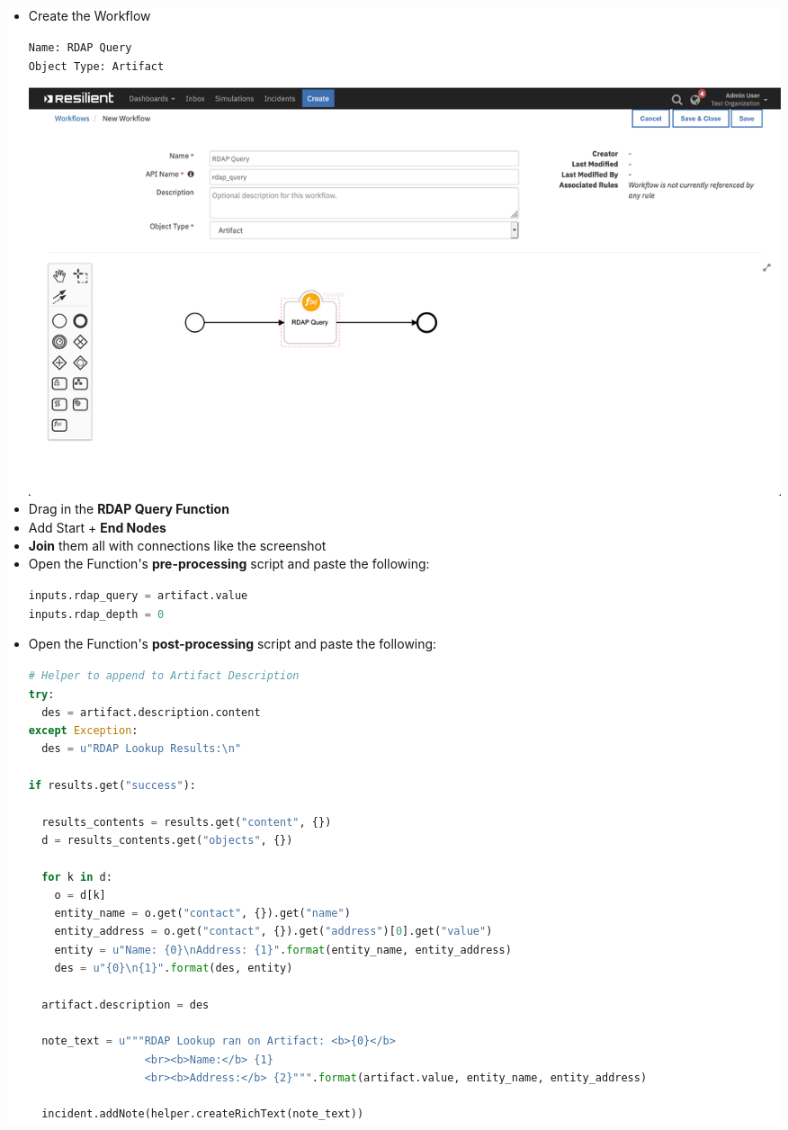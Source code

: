 * Create the Workflow
  ```
  Name: RDAP Query
  Object Type: Artifact
  ```
  ![screenshot](./screenshots/whois_5.png)
* Drag in the **RDAP Query Function**
* Add Start + **End Nodes**
* **Join** them all with connections like the screenshot
* Open the Function's **pre-processing** script and paste the following:
  ```python
  inputs.rdap_query = artifact.value
  inputs.rdap_depth = 0
  ```
* Open the Function's **post-processing** script and paste the following:
  ```python
  # Helper to append to Artifact Description
  try:
    des = artifact.description.content
  except Exception:
    des = u"RDAP Lookup Results:\n"

  if results.get("success"):
    
    results_contents = results.get("content", {})
    d = results_contents.get("objects", {})
    
    for k in d:
      o = d[k]
      entity_name = o.get("contact", {}).get("name")
      entity_address = o.get("contact", {}).get("address")[0].get("value")
      entity = u"Name: {0}\nAddress: {1}".format(entity_name, entity_address)
      des = u"{0}\n{1}".format(des, entity)
      
    artifact.description = des

    note_text = u"""RDAP Lookup ran on Artifact: <b>{0}</b>
                    <br><b>Name:</b> {1}
                    <br><b>Address:</b> {2}""".format(artifact.value, entity_name, entity_address)
    
    incident.addNote(helper.createRichText(note_text))
  ```